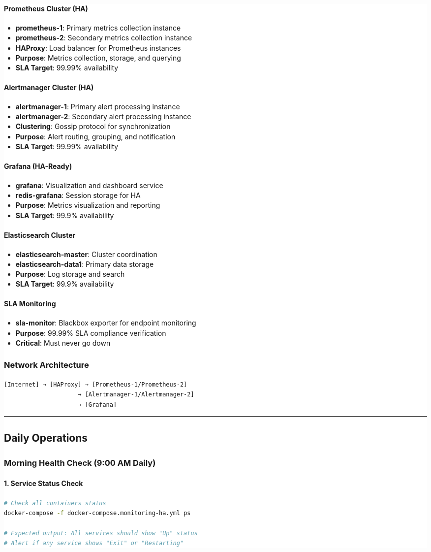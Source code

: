#### Prometheus Cluster (HA)

- **prometheus-1**: Primary metrics collection instance
- **prometheus-2**: Secondary metrics collection instance
- **HAProxy**: Load balancer for Prometheus instances
- **Purpose**: Metrics collection, storage, and querying
- **SLA Target**: 99.99% availability

#### Alertmanager Cluster (HA)

- **alertmanager-1**: Primary alert processing instance
- **alertmanager-2**: Secondary alert processing instance
- **Clustering**: Gossip protocol for synchronization
- **Purpose**: Alert routing, grouping, and notification
- **SLA Target**: 99.99% availability

#### Grafana (HA-Ready)

- **grafana**: Visualization and dashboard service
- **redis-grafana**: Session storage for HA
- **Purpose**: Metrics visualization and reporting
- **SLA Target**: 99.9% availability

#### Elasticsearch Cluster

- **elasticsearch-master**: Cluster coordination
- **elasticsearch-data1**: Primary data storage
- **Purpose**: Log storage and search
- **SLA Target**: 99.9% availability

#### SLA Monitoring

- **sla-monitor**: Blackbox exporter for endpoint monitoring
- **Purpose**: 99.99% SLA compliance verification
- **Critical**: Must never go down

### Network Architecture

```
[Internet] → [HAProxy] → [Prometheus-1/Prometheus-2]
                     → [Alertmanager-1/Alertmanager-2]
                     → [Grafana]
```

---

## Daily Operations

### Morning Health Check (9:00 AM Daily)

#### 1. Service Status Check

```bash
# Check all containers status
docker-compose -f docker-compose.monitoring-ha.yml ps

# Expected output: All services should show "Up" status
# Alert if any service shows "Exit" or "Restarting"
```
